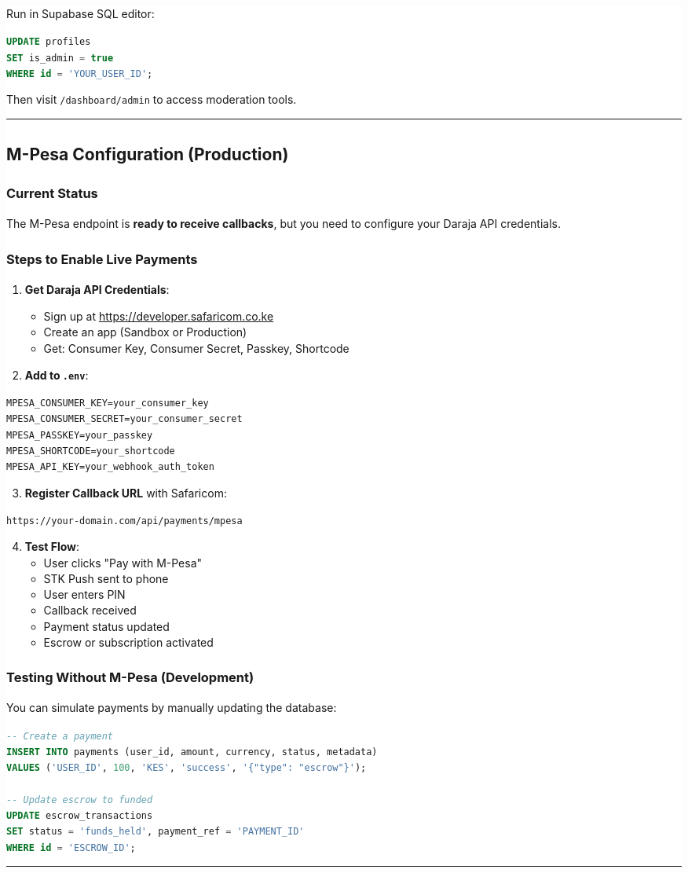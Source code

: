 Run in Supabase SQL editor:
```sql
UPDATE profiles
SET is_admin = true
WHERE id = 'YOUR_USER_ID';
```

Then visit `/dashboard/admin` to access moderation tools.

---

## M-Pesa Configuration (Production)

### Current Status
The M-Pesa endpoint is **ready to receive callbacks**, but you need to configure your Daraja API credentials.

### Steps to Enable Live Payments

1. **Get Daraja API Credentials**:
   - Sign up at https://developer.safaricom.co.ke
   - Create an app (Sandbox or Production)
   - Get: Consumer Key, Consumer Secret, Passkey, Shortcode

2. **Add to `.env`**:
```env
MPESA_CONSUMER_KEY=your_consumer_key
MPESA_CONSUMER_SECRET=your_consumer_secret
MPESA_PASSKEY=your_passkey
MPESA_SHORTCODE=your_shortcode
MPESA_API_KEY=your_webhook_auth_token
```

3. **Register Callback URL** with Safaricom:
```
https://your-domain.com/api/payments/mpesa
```

4. **Test Flow**:
   - User clicks "Pay with M-Pesa"
   - STK Push sent to phone
   - User enters PIN
   - Callback received
   - Payment status updated
   - Escrow or subscription activated

### Testing Without M-Pesa (Development)

You can simulate payments by manually updating the database:

```sql
-- Create a payment
INSERT INTO payments (user_id, amount, currency, status, metadata)
VALUES ('USER_ID', 100, 'KES', 'success', '{"type": "escrow"}');

-- Update escrow to funded
UPDATE escrow_transactions
SET status = 'funds_held', payment_ref = 'PAYMENT_ID'
WHERE id = 'ESCROW_ID';
```

---